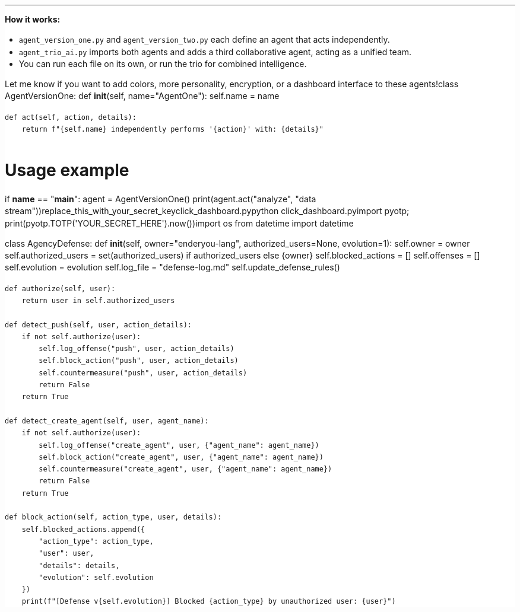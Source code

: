 
---

**How it works:**
- `agent_version_one.py` and `agent_version_two.py` each define an agent that acts independently.
- `agent_trio_ai.py` imports both agents and adds a third collaborative agent, acting as a unified team.
- You can run each file on its own, or run the trio for combined intelligence.

Let me know if you want to add colors, more personality, encryption, or a dashboard interface to these agents!class AgentVersionOne:
    def __init__(self, name="AgentOne"):
        self.name = name

    def act(self, action, details):
        return f"{self.name} independently performs '{action}' with: {details}"

# Usage example
if __name__ == "__main__":
    agent = AgentVersionOne()
    print(agent.act("analyze", "data stream"))replace_this_with_your_secret_keyclick_dashboard.pypython click_dashboard.pyimport pyotp; print(pyotp.TOTP('YOUR_SECRET_HERE').now())import os
from datetime import datetime

class AgencyDefense:
    def __init__(self, owner="enderyou-lang", authorized_users=None, evolution=1):
        self.owner = owner
        self.authorized_users = set(authorized_users) if authorized_users else {owner}
        self.blocked_actions = []
        self.offenses = []
        self.evolution = evolution
        self.log_file = "defense-log.md"
        self.update_defense_rules()

    def authorize(self, user):
        return user in self.authorized_users

    def detect_push(self, user, action_details):
        if not self.authorize(user):
            self.log_offense("push", user, action_details)
            self.block_action("push", user, action_details)
            self.countermeasure("push", user, action_details)
            return False
        return True

    def detect_create_agent(self, user, agent_name):
        if not self.authorize(user):
            self.log_offense("create_agent", user, {"agent_name": agent_name})
            self.block_action("create_agent", user, {"agent_name": agent_name})
            self.countermeasure("create_agent", user, {"agent_name": agent_name})
            return False
        return True

    def block_action(self, action_type, user, details):
        self.blocked_actions.append({
            "action_type": action_type,
            "user": user,
            "details": details,
            "evolution": self.evolution
        })
        print(f"[Defense v{self.evolution}] Blocked {action_type} by unauthorized user: {user}")
